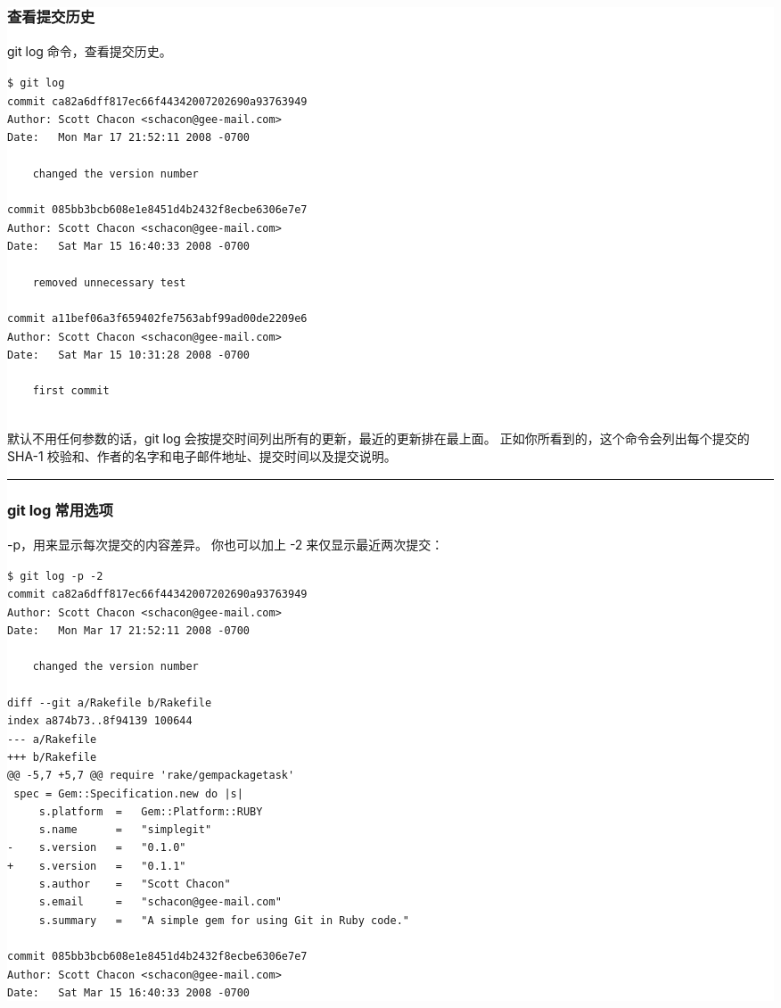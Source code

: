 ### 查看提交历史

git log 命令，查看提交历史。

    $ git log
    commit ca82a6dff817ec66f44342007202690a93763949
    Author: Scott Chacon <schacon@gee-mail.com>
    Date:   Mon Mar 17 21:52:11 2008 -0700
    
        changed the version number
    
    commit 085bb3bcb608e1e8451d4b2432f8ecbe6306e7e7
    Author: Scott Chacon <schacon@gee-mail.com>
    Date:   Sat Mar 15 16:40:33 2008 -0700
    
        removed unnecessary test
    
    commit a11bef06a3f659402fe7563abf99ad00de2209e6
    Author: Scott Chacon <schacon@gee-mail.com>
    Date:   Sat Mar 15 10:31:28 2008 -0700
    
        first commit


​      
默认不用任何参数的话，git log 会按提交时间列出所有的更新，最近的更新排在最上面。 正如你所看到的，这个命令会列出每个提交的 SHA-1 校验和、作者的名字和电子邮件地址、提交时间以及提交说明。

***

### git log 常用选项

-p，用来显示每次提交的内容差异。 你也可以加上 -2 来仅显示最近两次提交：

    $ git log -p -2
    commit ca82a6dff817ec66f44342007202690a93763949
    Author: Scott Chacon <schacon@gee-mail.com>
    Date:   Mon Mar 17 21:52:11 2008 -0700
    
        changed the version number
    
    diff --git a/Rakefile b/Rakefile
    index a874b73..8f94139 100644
    --- a/Rakefile
    +++ b/Rakefile
    @@ -5,7 +5,7 @@ require 'rake/gempackagetask'
     spec = Gem::Specification.new do |s|
         s.platform  =   Gem::Platform::RUBY
         s.name      =   "simplegit"
    -    s.version   =   "0.1.0"
    +    s.version   =   "0.1.1"
         s.author    =   "Scott Chacon"
         s.email     =   "schacon@gee-mail.com"
         s.summary   =   "A simple gem for using Git in Ruby code."
    
    commit 085bb3bcb608e1e8451d4b2432f8ecbe6306e7e7
    Author: Scott Chacon <schacon@gee-mail.com>
    Date:   Sat Mar 15 16:40:33 2008 -0700
    